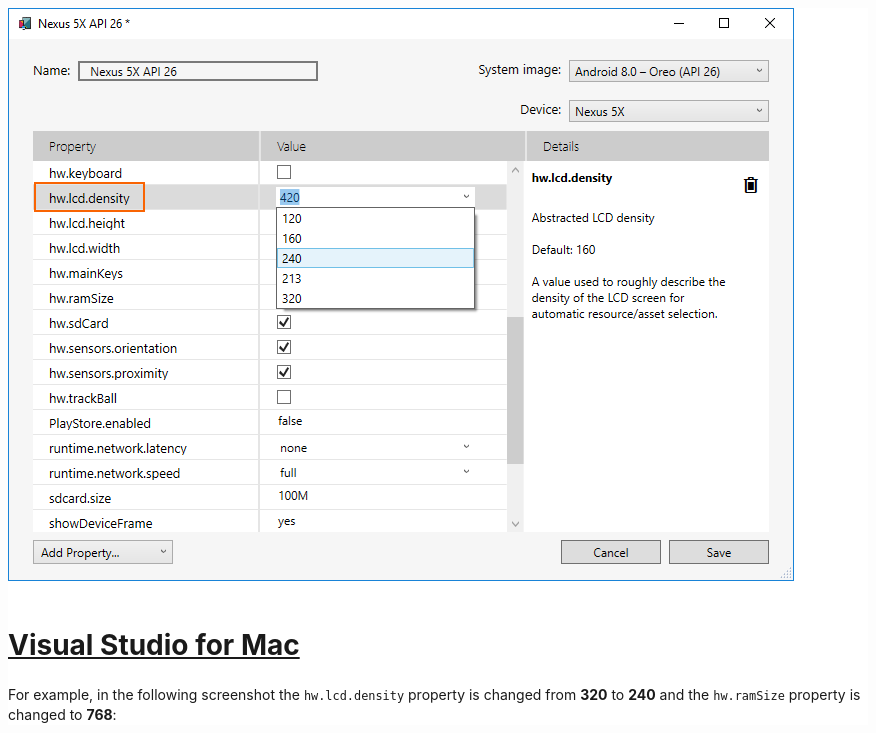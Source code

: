 [![Device Editing example](xamarin-device-manager-images/win/21-device-editing-sml.png)](xamarin-device-manager-images/win/21-device-editing.png#lightbox)

# [Visual Studio for Mac](#tab/vsmac)

For example, in the following screenshot the `hw.lcd.density` property
is changed from **320** to **240** and the `hw.ramSize` property
is changed to **768**:
 